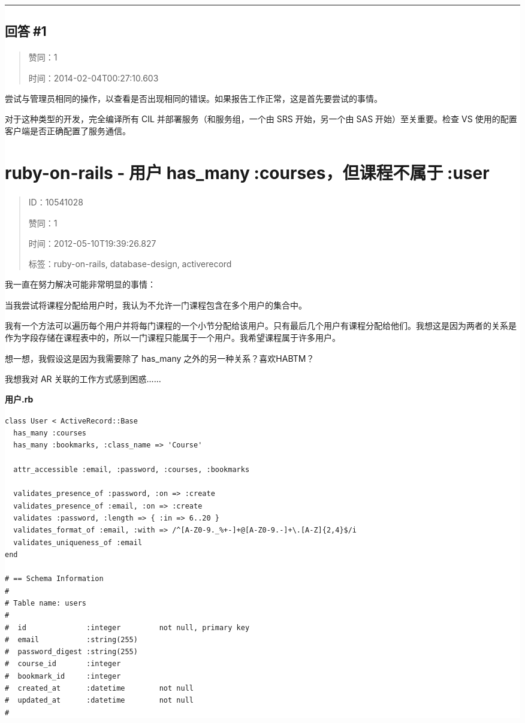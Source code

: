 * * *

## 回答 #1

> 赞同：1
> 
> 时间：2014-02-04T00:27:10.603

尝试与管理员相同的操作，以查看是否出现相同的错误。如果报告工作正常，这是首先要尝试的事情。

对于这种类型的开发，完全编译所有 CIL 并部署服务（和服务组，一个由 SRS 开始，另一个由 SAS 开始）至关重要。检查 VS 使用的配置客户端是否正确配置了服务通信。

# ruby-on-rails - 用户 has_many :courses，但课程不属于 :user

> ID：10541028
> 
> 赞同：1
> 
> 时间：2012-05-10T19:39:26.827
> 
> 标签：ruby-on-rails, database-design, activerecord

我一直在努力解决可能非常明显的事情：

当我尝试将课程分配给用户时，我认为不允许一门课程包含在多个用户的集合中。

我有一个方法可以遍历每个用户并将每门课程的一个小节分配给该用户。只有最后几个用户有课程分配给他们。我想这是因为两者的关系是作为字段存储在课程表中的，所以一门课程只能属于一个用户。我希望课程属于许多用户。

想一想，我假设这是因为我需要除了 has_many 之外的另一种关系？喜欢HABTM？

我想我对 AR 关联的工作方式感到困惑......

**用户.rb**

```
class User < ActiveRecord::Base
  has_many :courses
  has_many :bookmarks, :class_name => 'Course'

  attr_accessible :email, :password, :courses, :bookmarks

  validates_presence_of :password, :on => :create
  validates_presence_of :email, :on => :create
  validates :password, :length => { :in => 6..20 }
  validates_format_of :email, :with => /^[A-Z0-9._%+-]+@[A-Z0-9.-]+\.[A-Z]{2,4}$/i
  validates_uniqueness_of :email
end

# == Schema Information
#
# Table name: users
#
#  id              :integer         not null, primary key
#  email           :string(255)
#  password_digest :string(255)
#  course_id       :integer
#  bookmark_id     :integer
#  created_at      :datetime        not null
#  updated_at      :datetime        not null
# 
```
